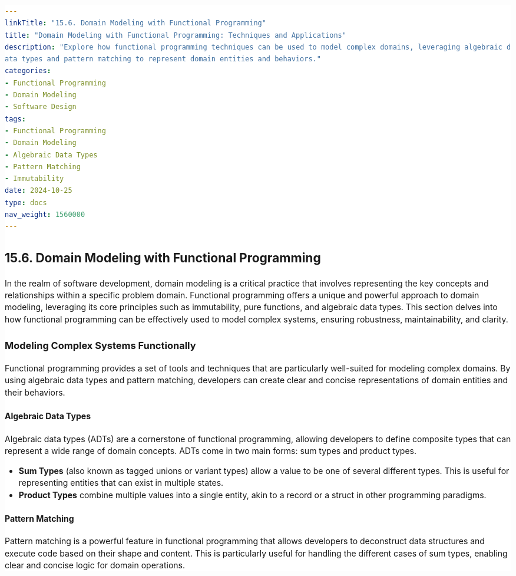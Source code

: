 ```yaml
---
linkTitle: "15.6. Domain Modeling with Functional Programming"
title: "Domain Modeling with Functional Programming: Techniques and Applications"
description: "Explore how functional programming techniques can be used to model complex domains, leveraging algebraic data types and pattern matching to represent domain entities and behaviors."
categories:
- Functional Programming
- Domain Modeling
- Software Design
tags:
- Functional Programming
- Domain Modeling
- Algebraic Data Types
- Pattern Matching
- Immutability
date: 2024-10-25
type: docs
nav_weight: 1560000
---
```


## 15.6. Domain Modeling with Functional Programming

In the realm of software development, domain modeling is a critical practice that involves representing the key concepts and relationships within a specific problem domain. Functional programming offers a unique and powerful approach to domain modeling, leveraging its core principles such as immutability, pure functions, and algebraic data types. This section delves into how functional programming can be effectively used to model complex systems, ensuring robustness, maintainability, and clarity.

### Modeling Complex Systems Functionally

Functional programming provides a set of tools and techniques that are particularly well-suited for modeling complex domains. By using algebraic data types and pattern matching, developers can create clear and concise representations of domain entities and their behaviors.

#### Algebraic Data Types

Algebraic data types (ADTs) are a cornerstone of functional programming, allowing developers to define composite types that can represent a wide range of domain concepts. ADTs come in two main forms: sum types and product types.

- **Sum Types** (also known as tagged unions or variant types) allow a value to be one of several different types. This is useful for representing entities that can exist in multiple states.
- **Product Types** combine multiple values into a single entity, akin to a record or a struct in other programming paradigms.

#### Pattern Matching

Pattern matching is a powerful feature in functional programming that allows developers to deconstruct data structures and execute code based on their shape and content. This is particularly useful for handling the different cases of sum types, enabling clear and concise logic for domain operations.
